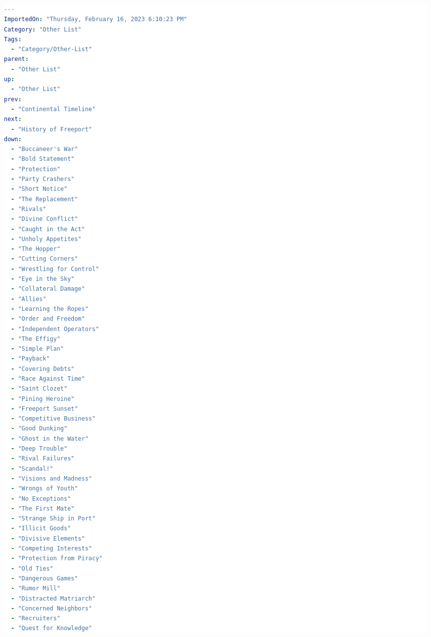 ```yaml
---
ImportedOn: "Thursday, February 16, 2023 6:10:23 PM"
Category: "Other List"
Tags:
  - "Category/Other-List"
parent:
  - "Other List"
up:
  - "Other List"
prev:
  - "Continental Timeline"
next:
  - "History of Freeport"
down:
  - "Buccaneer's War"
  - "Bold Statement"
  - "Protection"
  - "Party Crashers"
  - "Short Notice"
  - "The Replacement"
  - "Rivals"
  - "Divine Conflict"
  - "Caught in the Act"
  - "Unholy Appetites"
  - "The Hopper"
  - "Cutting Corners"
  - "Wrestling for Control"
  - "Eye in the Sky"
  - "Collateral Damage"
  - "Allies"
  - "Learning the Ropes"
  - "Order and Freedom"
  - "Independent Operators"
  - "The Effigy"
  - "Simple Plan"
  - "Payback"
  - "Covering Debts"
  - "Race Against Time"
  - "Saint Clozet"
  - "Pining Heroine"
  - "Freeport Sunset"
  - "Competitive Business"
  - "Good Dunking"
  - "Ghost in the Water"
  - "Deep Trouble"
  - "Rival Failures"
  - "Scandal!"
  - "Visions and Madness"
  - "Wrongs of Youth"
  - "No Exceptions"
  - "The First Mate"
  - "Strange Ship in Port"
  - "Illicit Goods"
  - "Divisive Elements"
  - "Competing Interests"
  - "Protection from Piracy"
  - "Old Ties"
  - "Dangerous Games"
  - "Rumor Mill"
  - "Distracted Matriarch"
  - "Concerned Neighbors"
  - "Recruiters"
  - "Quest for Knowledge"
```